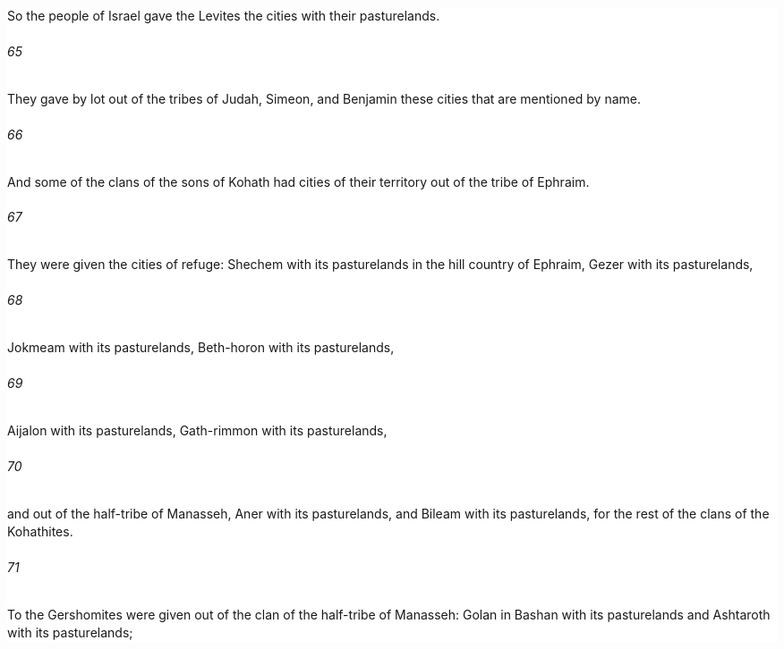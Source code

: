 
So the people of Israel gave the Levites the cities with their pasturelands. 





###### 65 


They gave by lot out of the tribes of Judah, Simeon, and Benjamin these cities that are mentioned by name. 





###### 66 


And some of the clans of the sons of Kohath had cities of their territory out of the tribe of Ephraim. 





###### 67 


They were given the cities of refuge: Shechem with its pasturelands in the hill country of Ephraim, Gezer with its pasturelands, 





###### 68 


Jokmeam with its pasturelands, Beth-horon with its pasturelands, 





###### 69 


Aijalon with its pasturelands, Gath-rimmon with its pasturelands, 





###### 70 


and out of the half-tribe of Manasseh, Aner with its pasturelands, and Bileam with its pasturelands, for the rest of the clans of the Kohathites. 





###### 71 


To the Gershomites were given out of the clan of the half-tribe of Manasseh: Golan in Bashan with its pasturelands and Ashtaroth with its pasturelands; 



